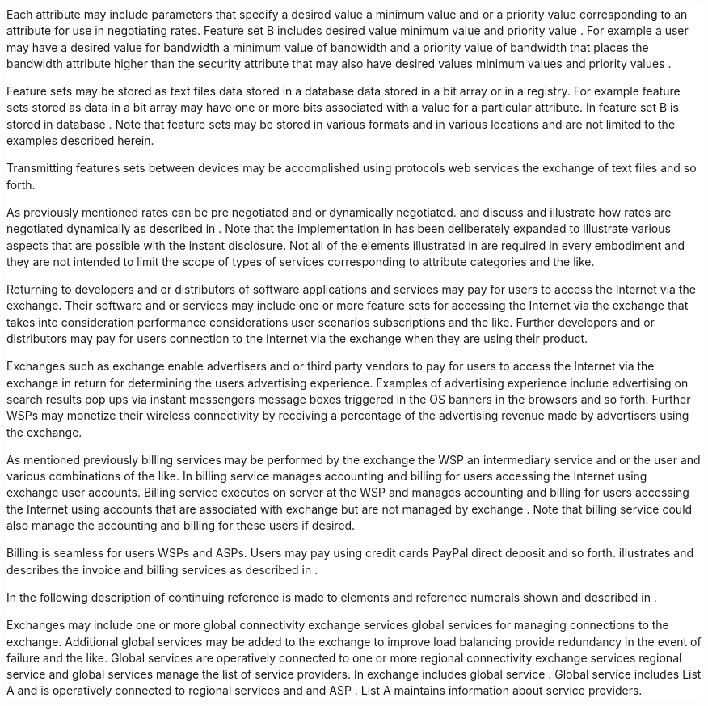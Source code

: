 Each attribute may include parameters that specify a desired value a minimum value and or a priority value corresponding to an attribute for use in negotiating rates. Feature set B includes desired value minimum value and priority value . For example a user may have a desired value for bandwidth a minimum value of bandwidth and a priority value of bandwidth that places the bandwidth attribute higher than the security attribute that may also have desired values minimum values and priority values .

Feature sets may be stored as text files data stored in a database data stored in a bit array or in a registry. For example feature sets stored as data in a bit array may have one or more bits associated with a value for a particular attribute. In feature set B is stored in database . Note that feature sets may be stored in various formats and in various locations and are not limited to the examples described herein.

Transmitting features sets between devices may be accomplished using protocols web services the exchange of text files and so forth.

As previously mentioned rates can be pre negotiated and or dynamically negotiated. and discuss and illustrate how rates are negotiated dynamically as described in . Note that the implementation in has been deliberately expanded to illustrate various aspects that are possible with the instant disclosure. Not all of the elements illustrated in are required in every embodiment and they are not intended to limit the scope of types of services corresponding to attribute categories and the like.

Returning to developers and or distributors of software applications and services may pay for users to access the Internet via the exchange. Their software and or services may include one or more feature sets for accessing the Internet via the exchange that takes into consideration performance considerations user scenarios subscriptions and the like. Further developers and or distributors may pay for users connection to the Internet via the exchange when they are using their product.

Exchanges such as exchange enable advertisers and or third party vendors to pay for users to access the Internet via the exchange in return for determining the users advertising experience. Examples of advertising experience include advertising on search results pop ups via instant messengers message boxes triggered in the OS banners in the browsers and so forth. Further WSPs may monetize their wireless connectivity by receiving a percentage of the advertising revenue made by advertisers using the exchange.

As mentioned previously billing services may be performed by the exchange the WSP an intermediary service and or the user and various combinations of the like. In billing service manages accounting and billing for users accessing the Internet using exchange user accounts. Billing service executes on server at the WSP and manages accounting and billing for users accessing the Internet using accounts that are associated with exchange but are not managed by exchange . Note that billing service could also manage the accounting and billing for these users if desired.

Billing is seamless for users WSPs and ASPs. Users may pay using credit cards PayPal direct deposit and so forth. illustrates and describes the invoice and billing services as described in .

In the following description of continuing reference is made to elements and reference numerals shown and described in .

Exchanges may include one or more global connectivity exchange services global services for managing connections to the exchange. Additional global services may be added to the exchange to improve load balancing provide redundancy in the event of failure and the like. Global services are operatively connected to one or more regional connectivity exchange services regional service and global services manage the list of service providers. In exchange includes global service . Global service includes List A and is operatively connected to regional services and and ASP . List A maintains information about service providers.

